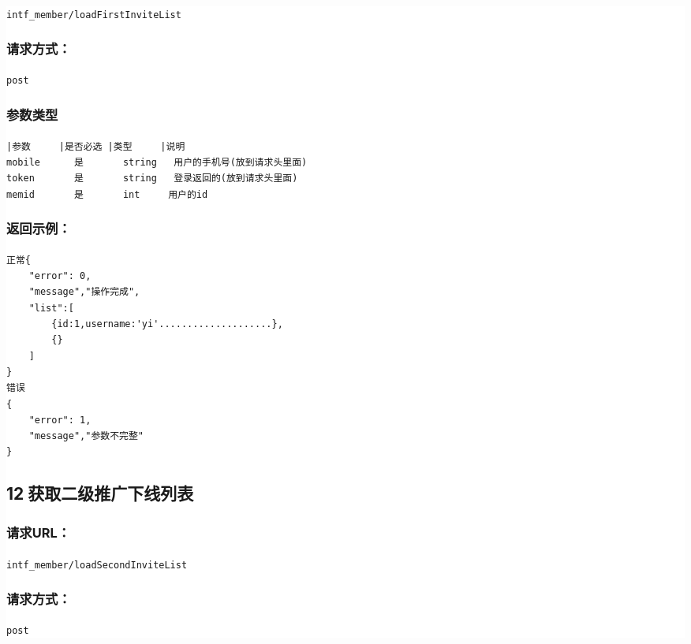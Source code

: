 ```
intf_member/loadFirstInviteList

```

### 请求方式：

```
post
```

### 参数类型

```
|参数		|是否必选 |类型     |说明
mobile		是      	string   用户的手机号(放到请求头里面)
token		是      	string   登录返回的(放到请求头里面)
memid		是		int		用户的id
```

### 返回示例：

```
正常{
    "error": 0,
    "message","操作完成",
    "list":[
        {id:1,username:'yi'....................},
        {}
    ]
}
错误 
{
    "error": 1,
    "message","参数不完整"
}
```



## 12 获取二级推广下线列表



### 请求URL：

```
intf_member/loadSecondInviteList

```

### 请求方式：

```
post
```

